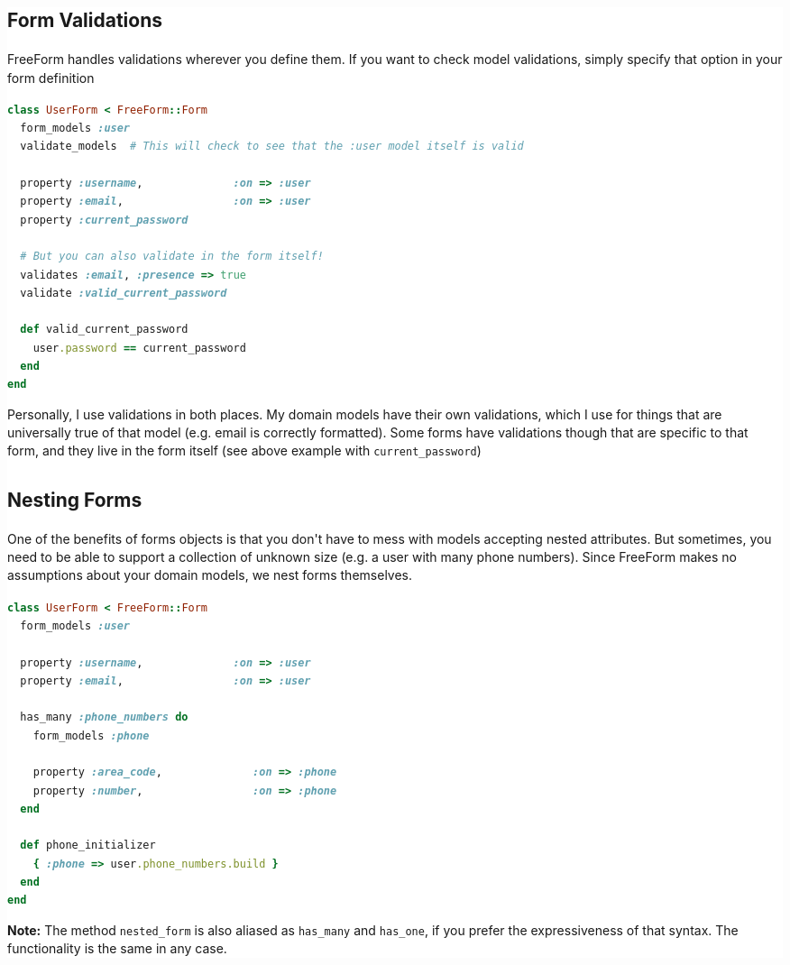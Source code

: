 ## Form Validations

FreeForm handles validations wherever you define them.  If you want to check model validations, simply specify that option in your form definition

```ruby
class UserForm < FreeForm::Form
  form_models :user
  validate_models  # This will check to see that the :user model itself is valid

  property :username,              :on => :user
  property :email,                 :on => :user
  property :current_password

  # But you can also validate in the form itself!
  validates :email, :presence => true
  validate :valid_current_password

  def valid_current_password
    user.password == current_password
  end
end
```
Personally, I use validations in both places.  My domain models have their own validations, which I use for things that are universally true of that model (e.g. email is correctly formatted).  Some forms have validations though that are specific to that form, and they live in the form itself (see above example with `current_password`)

## Nesting Forms

One of the benefits of forms objects is that you don't have to mess with models accepting nested attributes.
But sometimes, you need to be able to support a collection of unknown size (e.g. a user with many phone numbers).
Since FreeForm makes no assumptions about your domain models, we nest forms themselves.

```ruby
class UserForm < FreeForm::Form
  form_models :user

  property :username,              :on => :user
  property :email,                 :on => :user

  has_many :phone_numbers do
    form_models :phone

    property :area_code,              :on => :phone
    property :number,                 :on => :phone
  end

  def phone_initializer
    { :phone => user.phone_numbers.build }
  end
end

```
**Note:**  The method `nested_form` is also aliased as `has_many` and `has_one`, if you prefer the expressiveness of that syntax.  The functionality is the same in any case.
